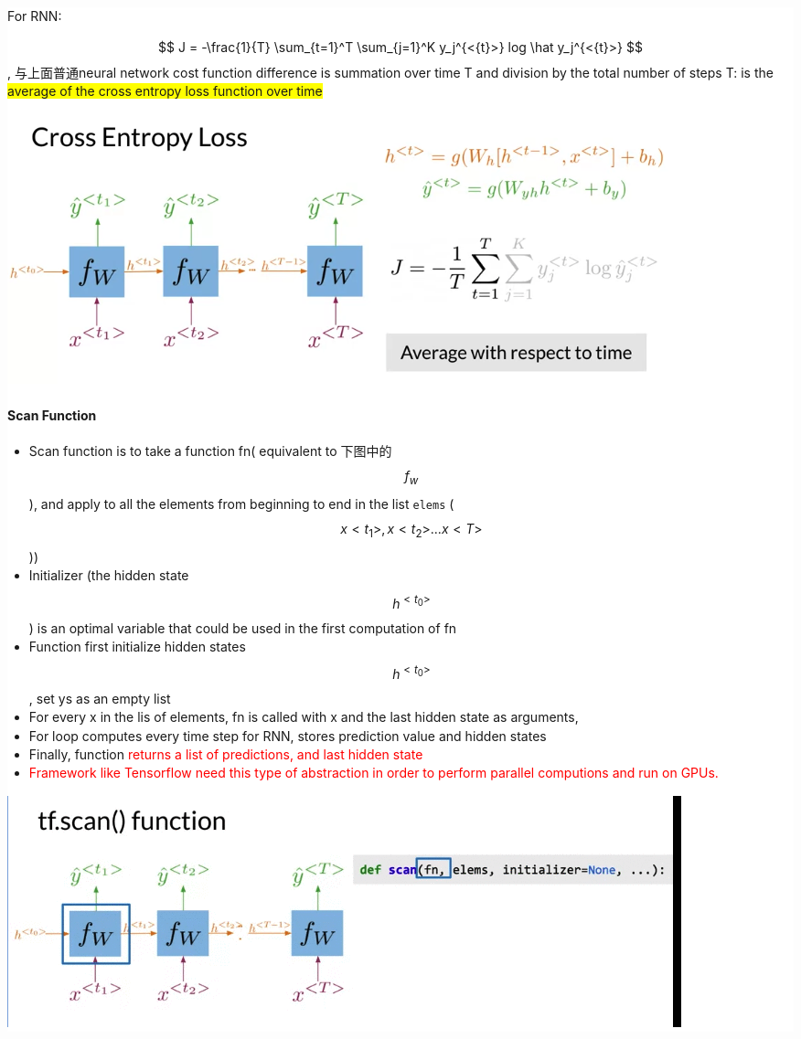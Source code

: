 For RNN: 

$$ J = -\frac{1}{T} \sum_{t=1}^T \sum_{j=1}^K y_j^{<{t}>} log \hat y_j^{<{t}>} $$, 与上面普通neural network cost function difference is summation over time T and division by the total number of steps T: is the <span style="background-color:#FFFF00">average of the cross entropy loss function over time</span>

![](/img/post/Natural-Language-Processing/course3/week2pic8.png)

#### Scan Function

- Scan function is to take a function fn( equivalent to 下图中的 $$f_w$$), and apply to all the elements from beginning to end in the list ```elems``` ($$x{<{t_1}>}, x{<{t_2}>} ... x{<{T}>}$$))
- Initializer (the hidden state $$h^{<{t_0}>}$$) is an optimal variable that could be used in the first computation of fn
- Function first initialize hidden states $$h^{<{t_0}>}$$, set ys as an empty list  
- For every x in the lis of elements, fn is called with x and the last hidden state as arguments, 
- For loop computes every time step for RNN, stores prediction value and hidden states
- Finally, function <span style="color:red">returns a list of predictions, and last hidden state</span>
- <span style="color:red">Framework like Tensorflow need this type of abstraction in order to perform parallel computions and run on GPUs.</span>

![](/img/post/Natural-Language-Processing/course3/week2pic9.gif)
